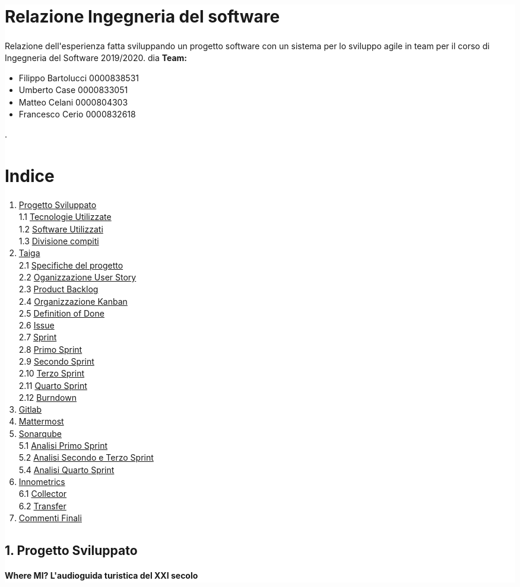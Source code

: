 # Relazione Ingegneria del software
Relazione dell'esperienza fatta sviluppando un progetto software con un sistema per lo sviluppo agile in team per il corso di Ingegneria del Software 2019/2020.
dia
**Team:**

* Filippo Bartolucci  0000838531
* Umberto Case  0000833051
* Matteo Celani  0000804303    
* Francesco Cerio 0000832618

<div style="page-break-after: always;"></div>
.
<div style="page-break-after: always;"></div>

# Indice
  1. [Progetto Sviluppato](#progettosviluppato)  
    1.1 [Tecnologie Utilizzate](#tecnologieutilizzate)  
    1.2 [Software Utilizzati](#softwareutilizzati)  
    1.3 [Divisione compiti](#divisionecompiti)
  2. [Taiga](#taiga)  
    2.1 [Specifiche del progetto](#specificheprogetto)  
    2.2 [Oganizzazione User Story](#organizzazioneuserstory)  
    2.3 [Product Backlog](#productbacklog)  
    2.4 [Organizzazione Kanban](#organizzazionekanban)  
    2.5 [Definition of Done](#definitionofdone)    
    2.6 [Issue](#issue)  
    2.7 [Sprint](#sprint)    
    2.8 [Primo Sprint](#primosprint)   
    2.9 [Secondo Sprint](#secondosprint)  
    2.10 [Terzo Sprint](#terzosprint)  
    2.11 [Quarto Sprint](#quartosprint)  
    2.12 [Burndown](#burndown)
  3. [Gitlab](#gitlab)
  4. [Mattermost](#mattermost)
  5. [Sonarqube](#sonarqube)  
    5.1 [Analisi Primo Sprint](#analisi-primo-sprint)  
    5.2 [Analisi Secondo e Terzo Sprint](#analisi-secondo-sprint)  
    5.4 [Analisi Quarto Sprint](#analisi-quarto-sprint)  
  6. [Innometrics](#innometrics)  
    6.1  [Collector](#collector)  
    6.2  [Transfer](#transfer)
  7. [Commenti Finali](#commentifinali)


<div style="page-break-after: always;"></div>

## 1. Progetto Sviluppato <a name="progettosviluppato"></a>
**Where MI? L'audioguida turistica del XXI secolo**
<figure>